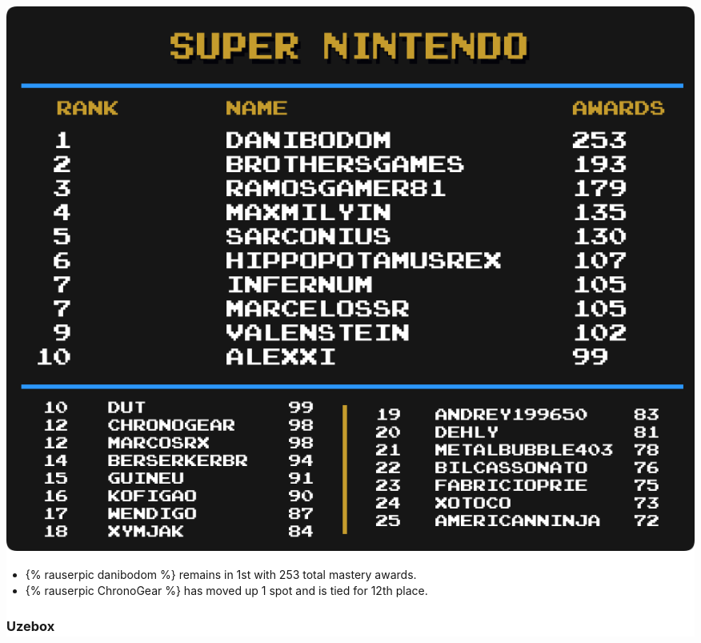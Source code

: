  <img src="img/TopMasteries/SUPER_NINTENDO.png" />
</p>

* {% rauserpic danibodom %} remains in 1st with 253 total mastery awards.
* {% rauserpic ChronoGear %} has moved up 1 spot and is tied for 12th place.

### Uzebox

<p align="center">